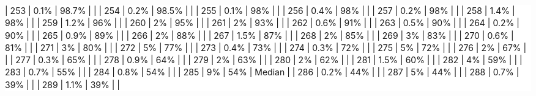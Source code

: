 | 253 | 0.1% | 98.7% |  |
| 254 | 0.2% | 98.5% |  |
| 255 | 0.1% | 98% |  |
| 256 | 0.4% | 98% |  |
| 257 | 0.2% | 98% |  |
| 258 | 1.4% | 98% |  |
| 259 | 1.2% | 96% |  |
| 260 | 2% | 95% |  |
| 261 | 2% | 93% |  |
| 262 | 0.6% | 91% |  |
| 263 | 0.5% | 90% |  |
| 264 | 0.2% | 90% |  |
| 265 | 0.9% | 89% |  |
| 266 | 2% | 88% |  |
| 267 | 1.5% | 87% |  |
| 268 | 2% | 85% |  |
| 269 | 3% | 83% |  |
| 270 | 0.6% | 81% |  |
| 271 | 3% | 80% |  |
| 272 | 5% | 77% |  |
| 273 | 0.4% | 73% |  |
| 274 | 0.3% | 72% |  |
| 275 | 5% | 72% |  |
| 276 | 2% | 67% |  |
| 277 | 0.3% | 65% |  |
| 278 | 0.9% | 64% |  |
| 279 | 2% | 63% |  |
| 280 | 2% | 62% |  |
| 281 | 1.5% | 60% |  |
| 282 | 4% | 59% |  |
| 283 | 0.7% | 55% |  |
| 284 | 0.8% | 54% |  |
| 285 | 9% | 54% | Median |
| 286 | 0.2% | 44% |  |
| 287 | 5% | 44% |  |
| 288 | 0.7% | 39% |  |
| 289 | 1.1% | 39% |  |